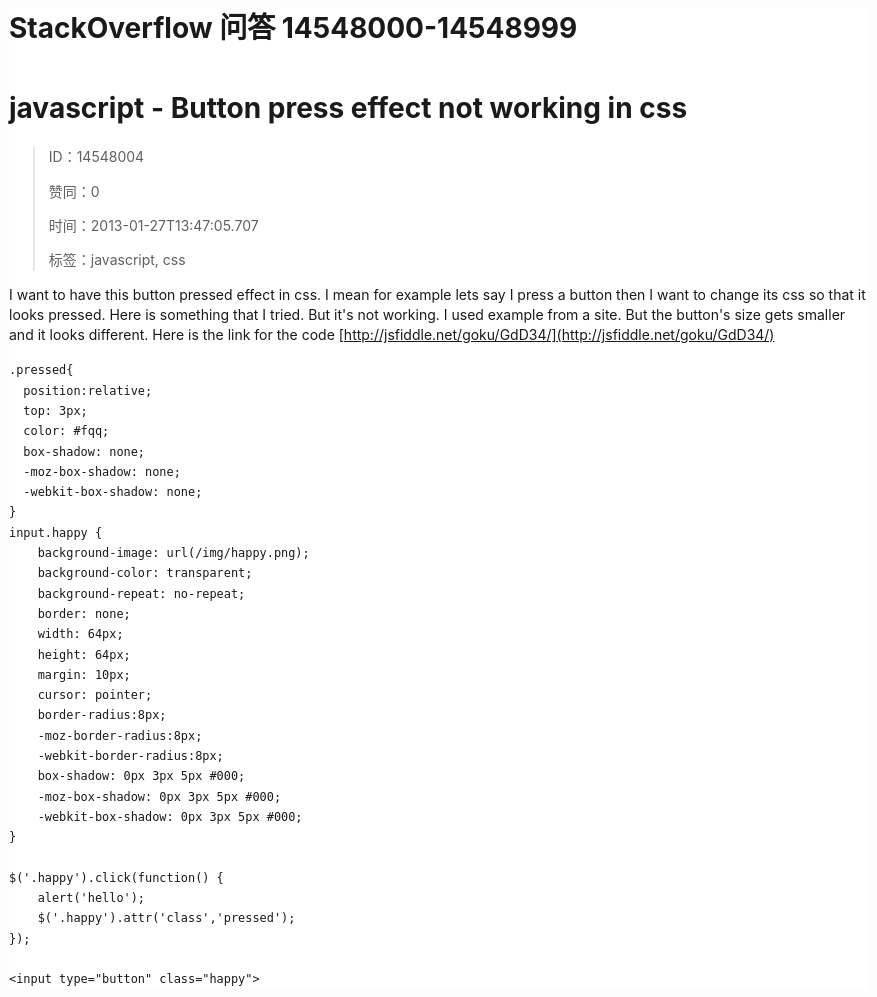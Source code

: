 # StackOverflow 问答 14548000-14548999

# javascript - Button press effect not working in css

> ID：14548004
> 
> 赞同：0
> 
> 时间：2013-01-27T13:47:05.707
> 
> 标签：javascript, css

I want to have this button pressed effect in css. I mean for example lets say I press a button then I want to change its css so that it looks pressed. Here is something that I tried. But it's not working. I used example from a site. But the button's size gets smaller and it looks different. Here is the link for the code [http://jsfiddle.net/goku/GdD34/](http://jsfiddle.net/goku/GdD34/)

```
.pressed{ 
  position:relative;
  top: 3px;
  color: #fqq;
  box-shadow: none;
  -moz-box-shadow: none;
  -webkit-box-shadow: none;
}
input.happy {
    background-image: url(/img/happy.png);
    background-color: transparent;
    background-repeat: no-repeat;
    border: none;
    width: 64px;
    height: 64px;
    margin: 10px;
    cursor: pointer;
    border-radius:8px;
    -moz-border-radius:8px;
    -webkit-border-radius:8px;
    box-shadow: 0px 3px 5px #000;
    -moz-box-shadow: 0px 3px 5px #000;
    -webkit-box-shadow: 0px 3px 5px #000;
}

$('.happy').click(function() {
    alert('hello');
    $('.happy').attr('class','pressed');
});

<input type="button" class="happy"> 
```
